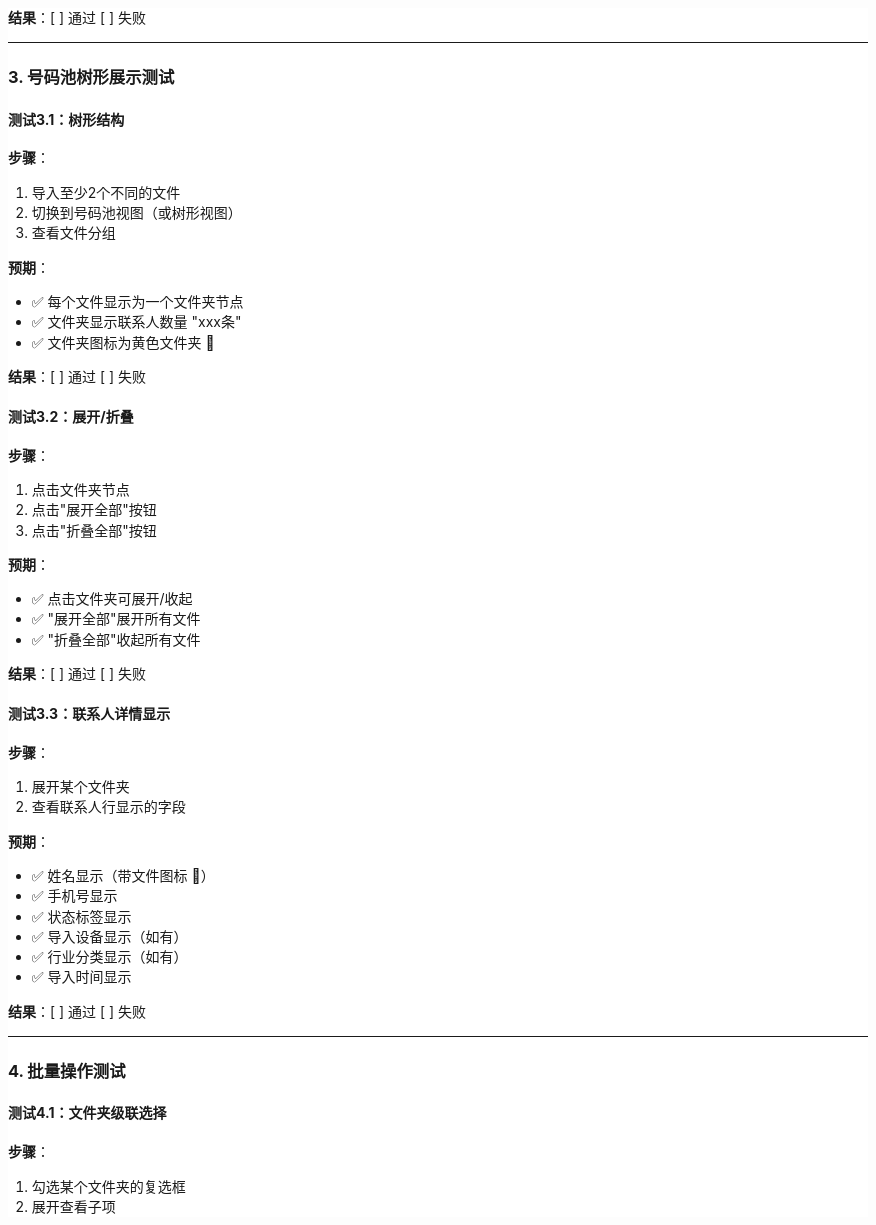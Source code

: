 **结果**：[ ] 通过 [ ] 失败

---

### 3. 号码池树形展示测试

#### 测试3.1：树形结构
**步骤**：
1. 导入至少2个不同的文件
2. 切换到号码池视图（或树形视图）
3. 查看文件分组

**预期**：
- ✅ 每个文件显示为一个文件夹节点
- ✅ 文件夹显示联系人数量 "xxx条"
- ✅ 文件夹图标为黄色文件夹 📁

**结果**：[ ] 通过 [ ] 失败

#### 测试3.2：展开/折叠
**步骤**：
1. 点击文件夹节点
2. 点击"展开全部"按钮
3. 点击"折叠全部"按钮

**预期**：
- ✅ 点击文件夹可展开/收起
- ✅ "展开全部"展开所有文件
- ✅ "折叠全部"收起所有文件

**结果**：[ ] 通过 [ ] 失败

#### 测试3.3：联系人详情显示
**步骤**：
1. 展开某个文件夹
2. 查看联系人行显示的字段

**预期**：
- ✅ 姓名显示（带文件图标 📄）
- ✅ 手机号显示
- ✅ 状态标签显示
- ✅ 导入设备显示（如有）
- ✅ 行业分类显示（如有）
- ✅ 导入时间显示

**结果**：[ ] 通过 [ ] 失败

---

### 4. 批量操作测试

#### 测试4.1：文件夹级联选择
**步骤**：
1. 勾选某个文件夹的复选框
2. 展开查看子项
